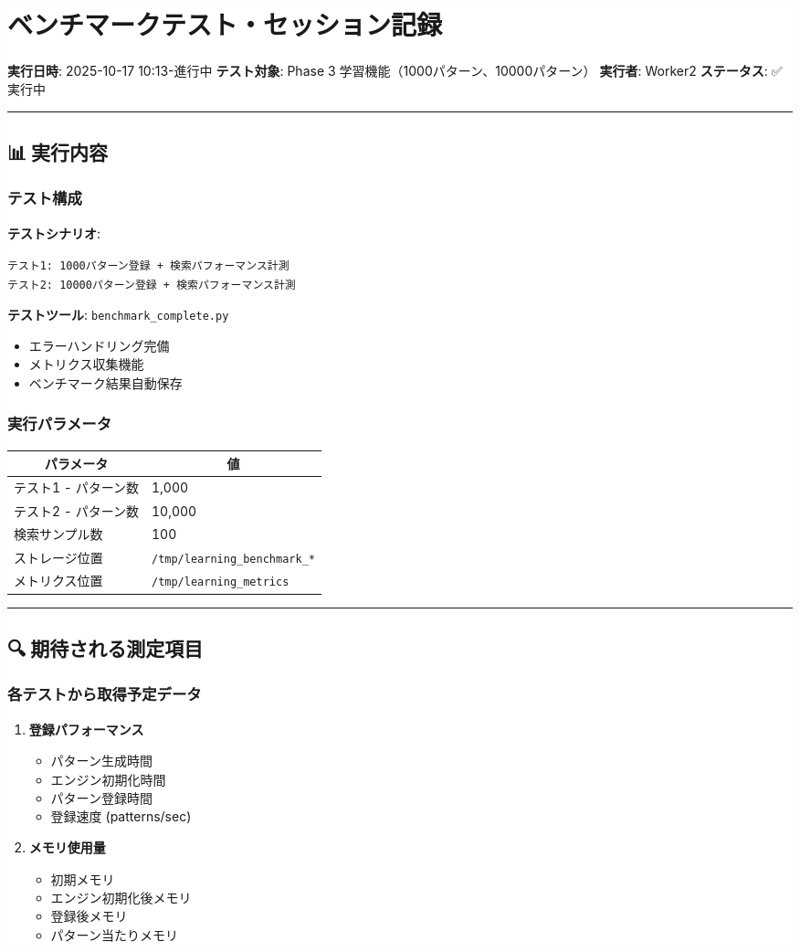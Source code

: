 # ベンチマークテスト・セッション記録

**実行日時**: 2025-10-17 10:13-進行中
**テスト対象**: Phase 3 学習機能（1000パターン、10000パターン）
**実行者**: Worker2
**ステータス**: ✅ 実行中

---

## 📊 実行内容

### テスト構成

**テストシナリオ**:
```
テスト1: 1000パターン登録 + 検索パフォーマンス計測
テスト2: 10000パターン登録 + 検索パフォーマンス計測
```

**テストツール**: `benchmark_complete.py`
- エラーハンドリング完備
- メトリクス収集機能
- ベンチマーク結果自動保存

### 実行パラメータ

| パラメータ | 値 |
|-----------|-----|
| テスト1 - パターン数 | 1,000 |
| テスト2 - パターン数 | 10,000 |
| 検索サンプル数 | 100 |
| ストレージ位置 | `/tmp/learning_benchmark_*` |
| メトリクス位置 | `/tmp/learning_metrics` |

---

## 🔍 期待される測定項目

### 各テストから取得予定データ

1. **登録パフォーマンス**
   - パターン生成時間
   - エンジン初期化時間
   - パターン登録時間
   - 登録速度 (patterns/sec)

2. **メモリ使用量**
   - 初期メモリ
   - エンジン初期化後メモリ
   - 登録後メモリ
   - パターン当たりメモリ
